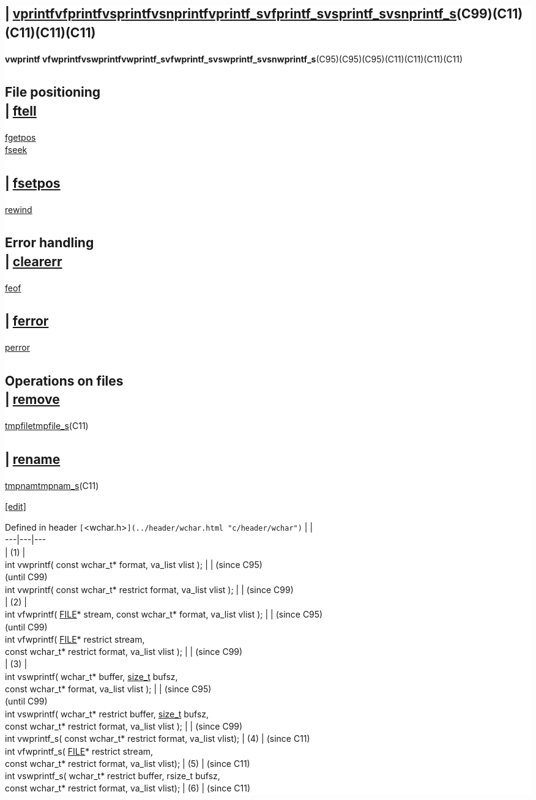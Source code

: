 | [vprintfvfprintfvsprintfvsnprintfvprintf_svfprintf_svsprintf_svsnprintf_s](vfprintf.html "c/io/vfprintf")(C99)(C11)(C11)(C11)(C11)  
---  
**vwprintf vfwprintfvswprintfvwprintf_svfwprintf_svswprintf_svsnwprintf_s**(C95)(C95)(C95)(C11)(C11)(C11)(C11)  
  
File positioning  
| [ftell](ftell.html "c/io/ftell")  
---  
[fgetpos](fgetpos.html "c/io/fgetpos")  
[fseek](fseek.html "c/io/fseek")  
  
| [fsetpos](fsetpos.html "c/io/fsetpos")  
---  
[rewind](rewind.html "c/io/rewind")  
  
  
  
Error handling  
| [clearerr](clearerr.html "c/io/clearerr")  
---  
[feof](feof.html "c/io/feof")  
  
| [ferror](ferror.html "c/io/ferror")  
---  
[perror](perror.html "c/io/perror")  
  
Operations on files  
| [remove](remove.html "c/io/remove")  
---  
[tmpfiletmpfile_s](tmpfile.html "c/io/tmpfile")(C11)  
  
| [rename](rename.html "c/io/rename")  
---  
[tmpnamtmpnam_s](tmpnam.html "c/io/tmpnam")(C11)  
  
[[edit]](https://en.cppreference.com/mwiki/index.php?title=Template:c/io/navbar_content&action=edit)

Defined in header `[`<wchar.h>`](../header/wchar.html "c/header/wchar")` |  |   
---|---|---  
| (1) |   
int vwprintf( const wchar_t* format, va_list vlist ); |  |  (since C95)   
(until C99)  
int vwprintf( const wchar_t* restrict format, va_list vlist ); |  |  (since C99)  
| (2) |   
int vfwprintf( [FILE](FILE.html)* stream, const wchar_t* format, va_list vlist ); |  |  (since C95)   
(until C99)  
int vfwprintf( [FILE](FILE.html)* restrict stream,  
const wchar_t* restrict format, va_list vlist ); |  |  (since C99)  
| (3) |   
int vswprintf( wchar_t* buffer, [size_t](../types/size_t.html) bufsz,  
const wchar_t* format, va_list vlist ); |  |  (since C95)   
(until C99)  
int vswprintf( wchar_t* restrict buffer, [size_t](../types/size_t.html) bufsz,  
const wchar_t* restrict format, va_list vlist ); |  |  (since C99)  
int vwprintf_s( const wchar_t* restrict format, va_list vlist); |  (4)  |  (since C11)  
int vfwprintf_s( [FILE](FILE.html)* restrict stream,  
const wchar_t* restrict format, va_list vlist); |  (5)  |  (since C11)  
int vswprintf_s( wchar_t* restrict buffer, rsize_t bufsz,  
const wchar_t* restrict format, va_list vlist); |  (6)  |  (since C11)  